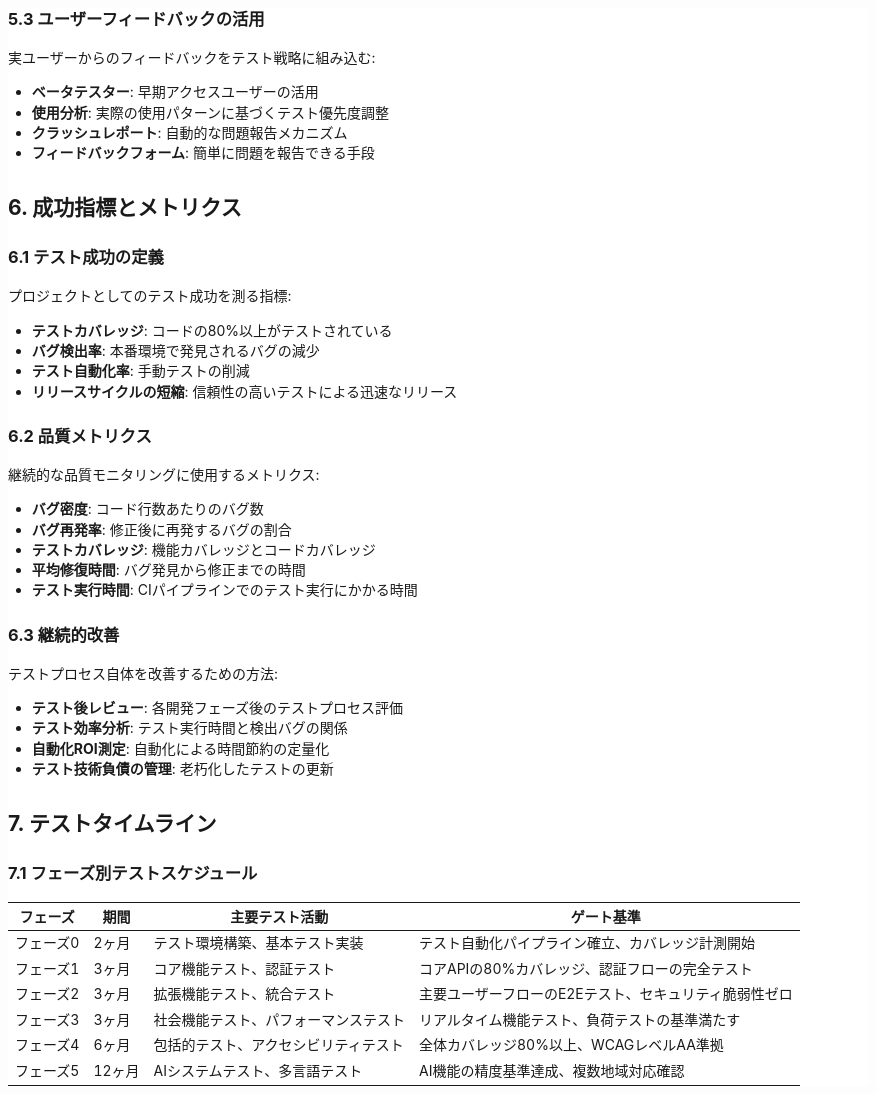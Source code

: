 ### 5.3 ユーザーフィードバックの活用

実ユーザーからのフィードバックをテスト戦略に組み込む:

- **ベータテスター**: 早期アクセスユーザーの活用
- **使用分析**: 実際の使用パターンに基づくテスト優先度調整
- **クラッシュレポート**: 自動的な問題報告メカニズム
- **フィードバックフォーム**: 簡単に問題を報告できる手段

## 6. 成功指標とメトリクス

### 6.1 テスト成功の定義

プロジェクトとしてのテスト成功を測る指標:

- **テストカバレッジ**: コードの80%以上がテストされている
- **バグ検出率**: 本番環境で発見されるバグの減少
- **テスト自動化率**: 手動テストの削減
- **リリースサイクルの短縮**: 信頼性の高いテストによる迅速なリリース

### 6.2 品質メトリクス

継続的な品質モニタリングに使用するメトリクス:

- **バグ密度**: コード行数あたりのバグ数
- **バグ再発率**: 修正後に再発するバグの割合
- **テストカバレッジ**: 機能カバレッジとコードカバレッジ
- **平均修復時間**: バグ発見から修正までの時間
- **テスト実行時間**: CIパイプラインでのテスト実行にかかる時間

### 6.3 継続的改善

テストプロセス自体を改善するための方法:

- **テスト後レビュー**: 各開発フェーズ後のテストプロセス評価
- **テスト効率分析**: テスト実行時間と検出バグの関係
- **自動化ROI測定**: 自動化による時間節約の定量化
- **テスト技術負債の管理**: 老朽化したテストの更新

## 7. テストタイムライン

### 7.1 フェーズ別テストスケジュール

| フェーズ | 期間 | 主要テスト活動 | ゲート基準 |
|----------|------|--------------|-----------|
| フェーズ0 | 2ヶ月 | テスト環境構築、基本テスト実装 | テスト自動化パイプライン確立、カバレッジ計測開始 |
| フェーズ1 | 3ヶ月 | コア機能テスト、認証テスト | コアAPIの80%カバレッジ、認証フローの完全テスト |
| フェーズ2 | 3ヶ月 | 拡張機能テスト、統合テスト | 主要ユーザーフローのE2Eテスト、セキュリティ脆弱性ゼロ |
| フェーズ3 | 3ヶ月 | 社会機能テスト、パフォーマンステスト | リアルタイム機能テスト、負荷テストの基準満たす |
| フェーズ4 | 6ヶ月 | 包括的テスト、アクセシビリティテスト | 全体カバレッジ80%以上、WCAGレベルAA準拠 |
| フェーズ5 | 12ヶ月 | AIシステムテスト、多言語テスト | AI機能の精度基準達成、複数地域対応確認 |
